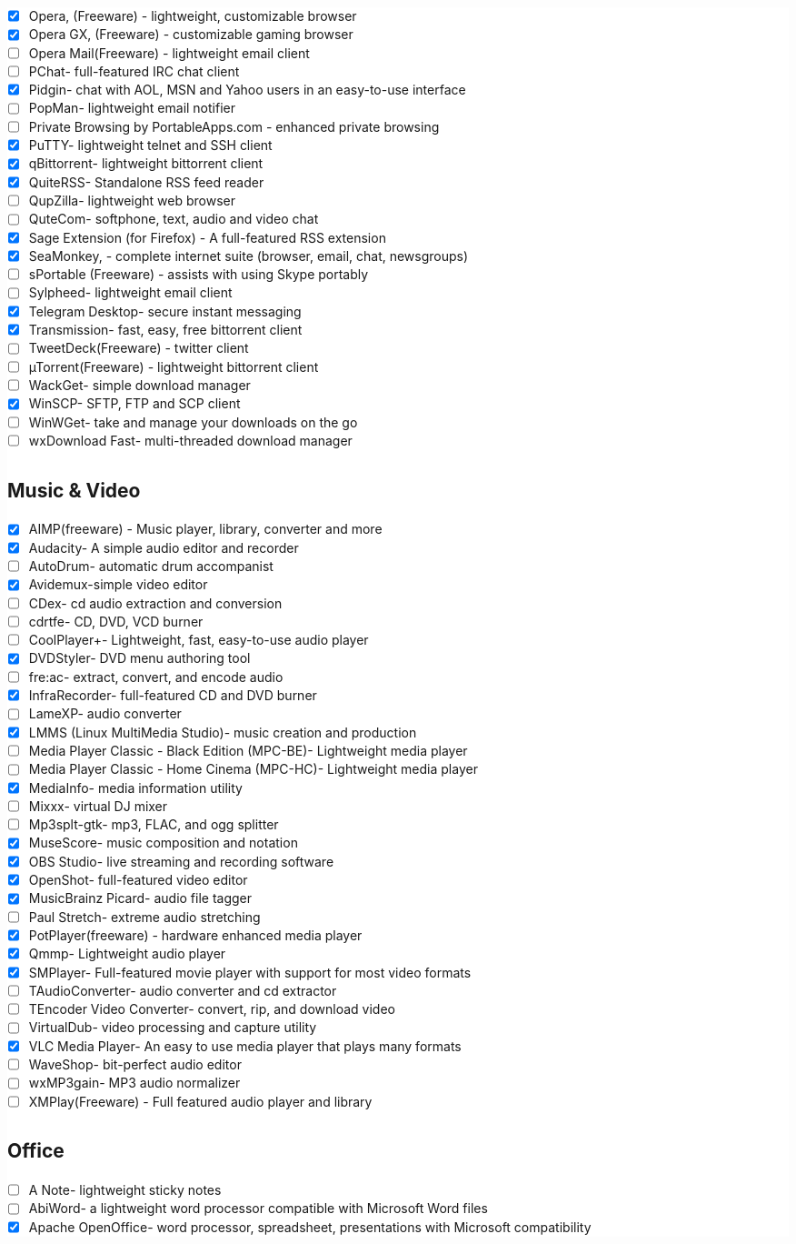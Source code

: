 - [x]  Opera,   (Freeware) - lightweight, customizable browser
- [x]  Opera GX,   (Freeware) - customizable gaming browser
- [ ]  Opera Mail(Freeware) - lightweight email client
- [ ]  PChat- full-featured IRC chat client
- [x]  Pidgin- chat with AOL, MSN and Yahoo users in an easy-to-use interface
- [ ]  PopMan- lightweight email notifier
- [ ]  Private Browsing by PortableApps.com - enhanced private browsing
- [x]  PuTTY- lightweight telnet and SSH client
- [x]  qBittorrent- lightweight bittorrent client
- [x]  QuiteRSS- Standalone RSS feed reader
- [ ]  QupZilla- lightweight web browser
- [ ]  QuteCom- softphone, text, audio and video chat
- [x]  Sage Extension (for Firefox) - A full-featured RSS extension
- [x]  SeaMonkey,   - complete internet suite (browser, email, chat, newsgroups)
- [ ]  sPortable (Freeware) - assists with using Skype portably
- [ ]  Sylpheed- lightweight email client
- [x]  Telegram Desktop- secure instant messaging
- [x]  Transmission- fast, easy, free bittorrent client
- [ ]  TweetDeck(Freeware) - twitter client
- [ ]  µTorrent(Freeware) - lightweight bittorrent client
- [ ]  WackGet- simple download manager
- [x]  WinSCP- SFTP, FTP and SCP client
- [ ]  WinWGet- take and manage your downloads on the go
- [ ]  wxDownload Fast- multi-threaded download manager
## Music & Video
- [x]  AIMP(freeware) - Music player, library, converter and more
- [x]  Audacity- A simple audio editor and recorder
- [ ]  AutoDrum- automatic drum accompanist
- [x]  Avidemux-simple video editor
- [ ]  CDex- cd audio extraction and conversion
- [ ]  cdrtfe- CD, DVD, VCD burner
- [ ]  CoolPlayer+- Lightweight, fast, easy-to-use audio player
- [x]  DVDStyler- DVD menu authoring tool
- [ ]  fre:ac- extract, convert, and encode audio
- [x]  InfraRecorder- full-featured CD and DVD burner
- [ ]  LameXP- audio converter
- [x]  LMMS (Linux MultiMedia Studio)- music creation and production
- [ ]  Media Player Classic - Black Edition (MPC-BE)- Lightweight media player
- [ ]  Media Player Classic - Home Cinema (MPC-HC)- Lightweight media player
- [x]  MediaInfo- media information utility
- [ ]  Mixxx- virtual DJ mixer
- [ ]  Mp3splt-gtk- mp3, FLAC, and ogg splitter
- [x]  MuseScore- music composition and notation
- [x]  OBS Studio- live streaming and recording software
- [x]  OpenShot- full-featured video editor
- [x]  MusicBrainz Picard- audio file tagger
- [ ]  Paul Stretch- extreme audio stretching
- [x]  PotPlayer(freeware) - hardware enhanced media player
- [x]  Qmmp- Lightweight audio player
- [x]  SMPlayer- Full-featured movie player with support for most video formats
- [ ]  TAudioConverter- audio converter and cd extractor
- [ ]  TEncoder Video Converter- convert, rip, and download video
- [ ]  VirtualDub- video processing and capture utility
- [x]  VLC Media Player- An easy to use media player that plays many formats
- [ ]  WaveShop- bit-perfect audio editor
- [ ]  wxMP3gain- MP3 audio normalizer
- [ ]  XMPlay(Freeware) - Full featured audio player and library
## Office
- [ ]  A Note- lightweight sticky notes
- [ ]  AbiWord- a lightweight word processor compatible with Microsoft Word files
- [x] Apache OpenOffice- word processor, spreadsheet, presentations with Microsoft compatibility